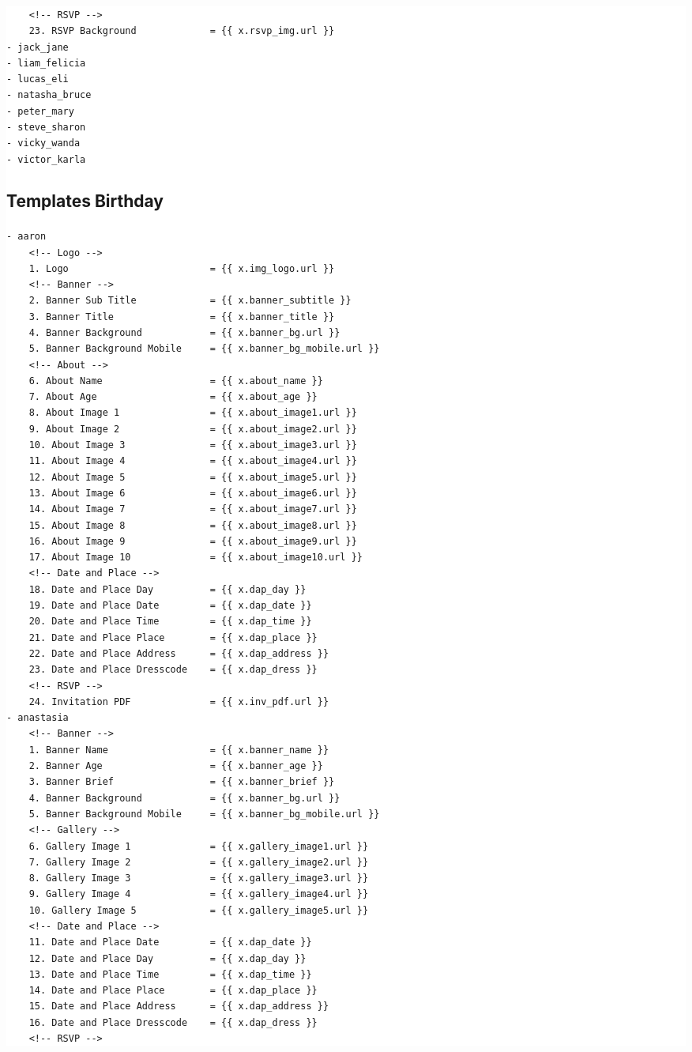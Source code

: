 		<!-- RSVP -->
		23. RSVP Background				= {{ x.rsvp_img.url }}
	- jack_jane
	- liam_felicia
	- lucas_eli
	- natasha_bruce
	- peter_mary
	- steve_sharon
	- vicky_wanda
	- victor_karla

## Templates Birthday
	- aaron
		<!-- Logo -->
		1. Logo 						= {{ x.img_logo.url }}
		<!-- Banner -->
		2. Banner Sub Title				= {{ x.banner_subtitle }}
		3. Banner Title 				= {{ x.banner_title }}
		4. Banner Background 			= {{ x.banner_bg.url }}
		5. Banner Background Mobile		= {{ x.banner_bg_mobile.url }}
		<!-- About -->
		6. About Name 					= {{ x.about_name }}
		7. About Age 					= {{ x.about_age }}
		8. About Image 1				= {{ x.about_image1.url }}
		9. About Image 2				= {{ x.about_image2.url }}
		10. About Image 3				= {{ x.about_image3.url }}
		11. About Image 4				= {{ x.about_image4.url }}
		12. About Image 5				= {{ x.about_image5.url }}
		13. About Image 6				= {{ x.about_image6.url }}
		14. About Image 7				= {{ x.about_image7.url }}
		15. About Image 8				= {{ x.about_image8.url }}
		16. About Image 9				= {{ x.about_image9.url }}
		17. About Image 10				= {{ x.about_image10.url }}
		<!-- Date and Place -->
		18. Date and Place Day			= {{ x.dap_day }}
		19. Date and Place Date			= {{ x.dap_date }}
		20. Date and Place Time			= {{ x.dap_time }}
		21. Date and Place Place		= {{ x.dap_place }}
		22. Date and Place Address		= {{ x.dap_address }}
		23. Date and Place Dresscode	= {{ x.dap_dress }}
		<!-- RSVP -->
		24. Invitation PDF				= {{ x.inv_pdf.url }}
	- anastasia
		<!-- Banner -->
		1. Banner Name					= {{ x.banner_name }}
		2. Banner Age 				 	= {{ x.banner_age }}
		3. Banner Brief 				= {{ x.banner_brief }}
		4. Banner Background 			= {{ x.banner_bg.url }}
		5. Banner Background Mobile		= {{ x.banner_bg_mobile.url }}
		<!-- Gallery -->
		6. Gallery Image 1				= {{ x.gallery_image1.url }}
		7. Gallery Image 2				= {{ x.gallery_image2.url }}
		8. Gallery Image 3				= {{ x.gallery_image3.url }}
		9. Gallery Image 4				= {{ x.gallery_image4.url }}
		10. Gallery Image 5				= {{ x.gallery_image5.url }}
		<!-- Date and Place -->
		11. Date and Place Date			= {{ x.dap_date }}
		12. Date and Place Day			= {{ x.dap_day }}
		13. Date and Place Time			= {{ x.dap_time }}
		14. Date and Place Place		= {{ x.dap_place }}
		15. Date and Place Address		= {{ x.dap_address }}
		16. Date and Place Dresscode	= {{ x.dap_dress }}
		<!-- RSVP -->